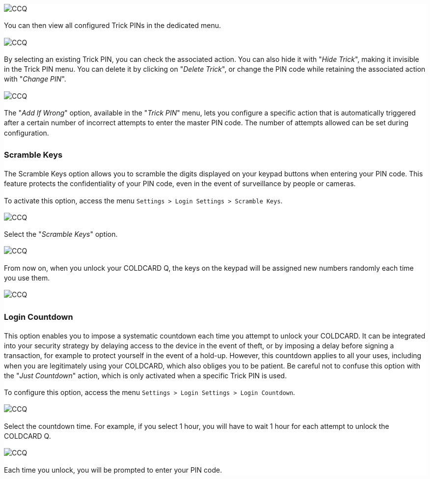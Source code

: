 ![CCQ](assets/fr/21.webp)

You can then view all configured Trick PINs in the dedicated menu.

![CCQ](assets/fr/22.webp)

By selecting an existing Trick PIN, you can check the associated action. You can also hide it with "*Hide Trick*", making it invisible in the Trick PIN menu. You can delete it by clicking on "*Delete Trick*", or change the PIN code while retaining the associated action with "*Change PIN*".

![CCQ](assets/fr/23.webp)

The "*Add If Wrong*" option, available in the "*Trick PIN*" menu, lets you configure a specific action that is automatically triggered after a certain number of incorrect attempts to enter the master PIN code. The number of attempts allowed can be set during configuration.

### Scramble Keys

The Scramble Keys option allows you to scramble the digits displayed on your keypad buttons when entering your PIN code. This feature protects the confidentiality of your PIN code, even in the event of surveillance by people or cameras.

To activate this option, access the menu `Settings > Login Settings > Scramble Keys`.

![CCQ](assets/fr/24.webp)

Select the "*Scramble Keys*" option.

![CCQ](assets/fr/25.webp)

From now on, when you unlock your COLDCARD Q, the keys on the keypad will be assigned new numbers randomly each time you use them.

![CCQ](assets/fr/26.webp)

### Login Countdown

This option enables you to impose a systematic countdown each time you attempt to unlock your COLDCARD. It can be integrated into your security strategy by delaying access to the device in the event of theft, or by imposing a delay before signing a transaction, for example to protect yourself in the event of a hold-up. However, this countdown applies to all your uses, including when you are legitimately using your COLDCARD, which also obliges you to be patient. Be careful not to confuse this option with the "*Just Countdown*" action, which is only activated when a specific Trick PIN is used.

To configure this option, access the menu `Settings > Login Settings > Login Countdown`.

![CCQ](assets/fr/27.webp)

Select the countdown time. For example, if you select 1 hour, you will have to wait 1 hour for each attempt to unlock the COLDCARD Q.

![CCQ](assets/fr/28.webp)

Each time you unlock, you will be prompted to enter your PIN code.

